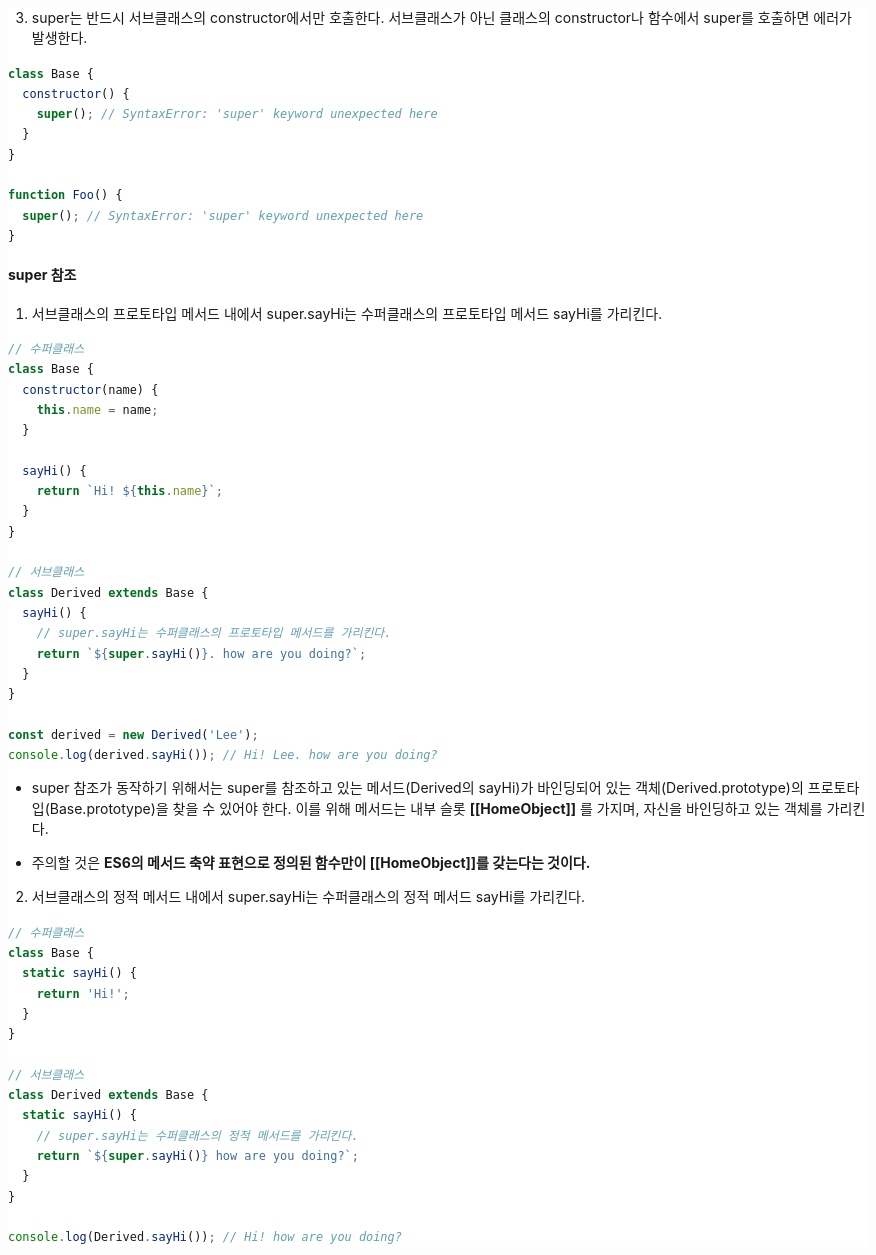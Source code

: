 3. super는 반드시 서브클래스의 constructor에서만 호출한다. 서브클래스가 아닌 클래스의 constructor나 함수에서 super를 호출하면 에러가 발생한다.
```js
class Base {
  constructor() {
    super(); // SyntaxError: 'super' keyword unexpected here
  }
}

function Foo() {
  super(); // SyntaxError: 'super' keyword unexpected here
}
```

#### super 참조
1. 서브클래스의 프로토타입 메서드 내에서 super.sayHi는 수퍼클래스의 프로토타입 메서드 sayHi를 가리킨다.
```js
// 수퍼클래스
class Base {
  constructor(name) {
    this.name = name;
  }

  sayHi() {
    return `Hi! ${this.name}`;
  }
}

// 서브클래스
class Derived extends Base {
  sayHi() {
    // super.sayHi는 수퍼클래스의 프로토타입 메서드를 가리킨다.
    return `${super.sayHi()}. how are you doing?`;
  }
}

const derived = new Derived('Lee');
console.log(derived.sayHi()); // Hi! Lee. how are you doing?
```

- super 참조가 동작하기 위해서는 super를 참조하고 있는 메서드(Derived의 sayHi)가 바인딩되어 있는 객체(Derived.prototype)의 프로토타입(Base.prototype)을 찾을 수 있어야 한다. 이를 위해 메서드는 내부 슬롯 **[[HomeObject]]** 를 가지며, 자신을 바인딩하고 있는 객체를 가리킨다.

- 주의할 것은 **ES6의 메서드 축약 표현으로 정의된 함수만이 [[HomeObject]]를 갖는다는 것이다.**


2. 서브클래스의 정적 메서드 내에서 super.sayHi는 수퍼클래스의 정적 메서드 sayHi를 가리킨다.
```js
// 수퍼클래스
class Base {
  static sayHi() {
    return 'Hi!';
  }
}

// 서브클래스
class Derived extends Base {
  static sayHi() {
    // super.sayHi는 수퍼클래스의 정적 메서드를 가리킨다.
    return `${super.sayHi()} how are you doing?`;
  }
}

console.log(Derived.sayHi()); // Hi! how are you doing?
```
